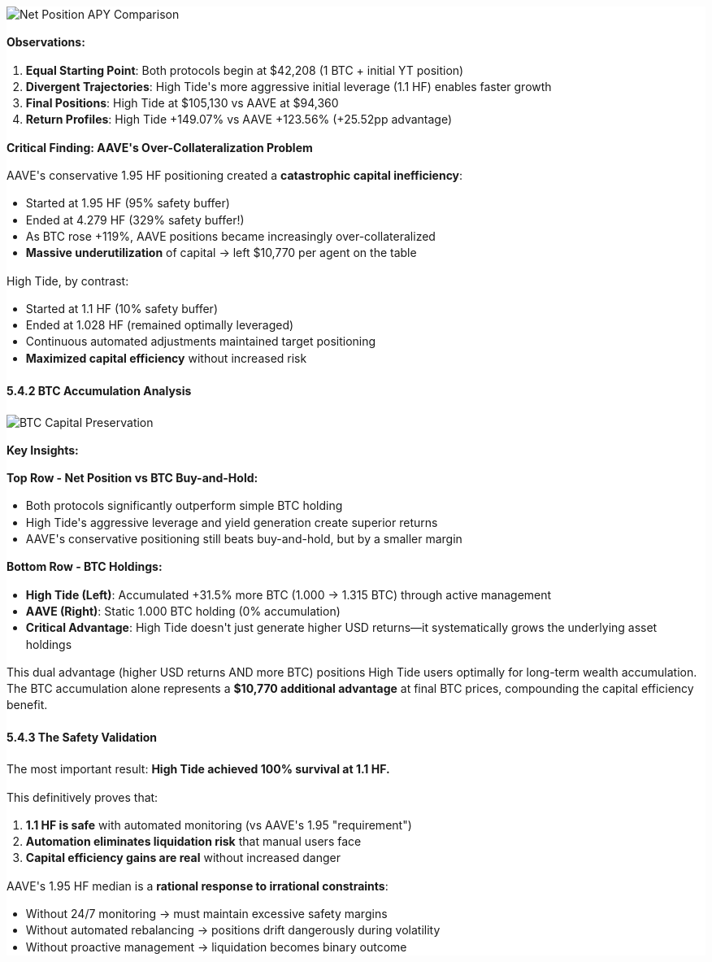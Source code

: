 ![Net Position APY Comparison](../tidal_protocol_sim/results/Full_Year_2024_BTC_Capital_Efficiency_Study_HT_vs_AAVE_Comparison/charts/net_position_apy_comparison.png)

**Observations:**

1. **Equal Starting Point**: Both protocols begin at $42,208 (1 BTC + initial YT position)
2. **Divergent Trajectories**: High Tide's more aggressive initial leverage (1.1 HF) enables faster growth
3. **Final Positions**: High Tide at $105,130 vs AAVE at $94,360
4. **Return Profiles**: High Tide +149.07% vs AAVE +123.56% (+25.52pp advantage)

**Critical Finding: AAVE's Over-Collateralization Problem**

AAVE's conservative 1.95 HF positioning created a **catastrophic capital inefficiency**:
- Started at 1.95 HF (95% safety buffer)
- Ended at 4.279 HF (329% safety buffer!)
- As BTC rose +119%, AAVE positions became increasingly over-collateralized
- **Massive underutilization** of capital → left $10,770 per agent on the table

High Tide, by contrast:
- Started at 1.1 HF (10% safety buffer)
- Ended at 1.028 HF (remained optimally leveraged)
- Continuous automated adjustments maintained target positioning
- **Maximized capital efficiency** without increased risk

#### 5.4.2 BTC Accumulation Analysis

![BTC Capital Preservation](../tidal_protocol_sim/results/Full_Year_2024_BTC_Capital_Efficiency_Study_HT_vs_AAVE_Comparison/charts/btc_capital_preservation_comparison.png)

**Key Insights:**

**Top Row - Net Position vs BTC Buy-and-Hold:**
- Both protocols significantly outperform simple BTC holding
- High Tide's aggressive leverage and yield generation create superior returns
- AAVE's conservative positioning still beats buy-and-hold, but by a smaller margin

**Bottom Row - BTC Holdings:**
- **High Tide (Left)**: Accumulated +31.5% more BTC (1.000 → 1.315 BTC) through active management
- **AAVE (Right)**: Static 1.000 BTC holding (0% accumulation)
- **Critical Advantage**: High Tide doesn't just generate higher USD returns—it systematically grows the underlying asset holdings

This dual advantage (higher USD returns AND more BTC) positions High Tide users optimally for long-term wealth accumulation. The BTC accumulation alone represents a **$10,770 additional advantage** at final BTC prices, compounding the capital efficiency benefit.

#### 5.4.3 The Safety Validation

The most important result: **High Tide achieved 100% survival at 1.1 HF.**

This definitively proves that:
1. **1.1 HF is safe** with automated monitoring (vs AAVE's 1.95 "requirement")
2. **Automation eliminates liquidation risk** that manual users face
3. **Capital efficiency gains are real** without increased danger

AAVE's 1.95 HF median is a **rational response to irrational constraints**:
- Without 24/7 monitoring → must maintain excessive safety margins
- Without automated rebalancing → positions drift dangerously during volatility
- Without proactive management → liquidation becomes binary outcome
